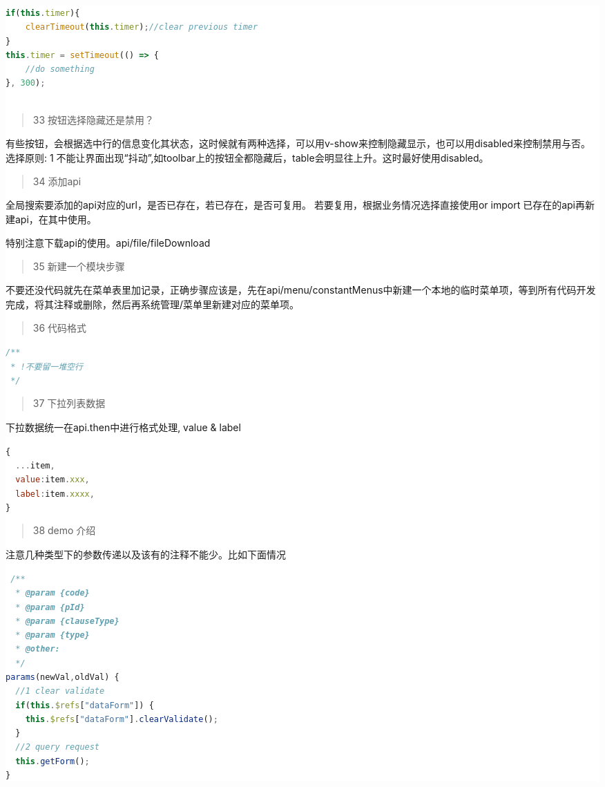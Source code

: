 ```js
if(this.timer){
    clearTimeout(this.timer);//clear previous timer
} 
this.timer = setTimeout(() => {
    //do something
}, 300); 
 
```
 
> 33 按钮选择隐藏还是禁用？

有些按钮，会根据选中行的信息变化其状态，这时候就有两种选择，可以用v-show来控制隐藏显示，也可以用disabled来控制禁用与否。 选择原则: 1 不能让界面出现“抖动”,如toolbar上的按钮全都隐藏后，table会明显往上升。这时最好使用disabled。

> 34 添加api

全局搜索要添加的api对应的url，是否已存在，若已存在，是否可复用。
若要复用，根据业务情况选择直接使用or import 已存在的api再新建api，在其中使用。

特别注意下载api的使用。api/file/fileDownload


> 35 新建一个模块步骤

不要还没代码就先在菜单表里加记录，正确步骤应该是，先在api/menu/constantMenus中新建一个本地的临时菜单项，等到所有代码开发完成，将其注释或删除，然后再系统管理/菜单里新建对应的菜单项。

> 36 代码格式

```js
/**
 * !不要留一堆空行
 */
```
 
> 37 下拉列表数据

下拉数据统一在api.then中进行格式处理, value & label

```js
{
  ...item,
  value:item.xxx,
  label:item.xxxx,
}
```

> 38 demo 介绍

注意几种类型下的参数传递以及该有的注释不能少。比如下面情况

```js
 /** 
  * @param {code} 
  * @param {pId} 
  * @param {clauseType}
  * @param {type}  
  * @other: 
  */
params(newVal,oldVal) {
  //1 clear validate
  if(this.$refs["dataForm"]) {
    this.$refs["dataForm"].clearValidate();
  }
  //2 query request
  this.getForm(); 
}
```

